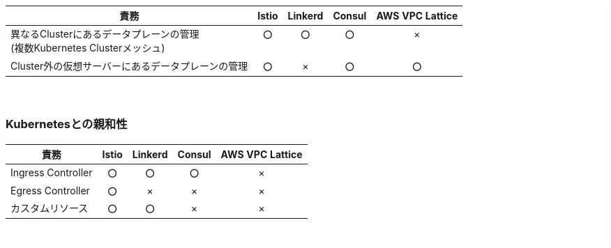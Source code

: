 | 責務                                                                        | Istio | Linkerd | Consul | AWS VPC Lattice |
| --------------------------------------------------------------------------- | :---: | :-----: | :----: | :-------------: |
| 異なるClusterにあるデータプレーンの管理<br>(複数Kubernetes Clusterメッシュ) | `⭕️`  |  `⭕️`   |  `⭕️`  |        ×        |
| Cluster外の仮想サーバーにあるデータプレーンの管理                           | `⭕️`  |    ×    |  `⭕️`  |      `⭕️`       |

<br>

### Kubernetesとの親和性

| 責務               | Istio | Linkerd | Consul | AWS VPC Lattice |
| ------------------ | :---: | :-----: | :----: | :-------------: |
| Ingress Controller | `⭕️`  |  `⭕️`   |  `⭕️`  |        ×        |
| Egress Controller  | `⭕️`  |    ×    |   ×    |        ×        |
| カスタムリソース   | `⭕️`  |  `⭕️`   |   ×    |        ×        |

<br>
